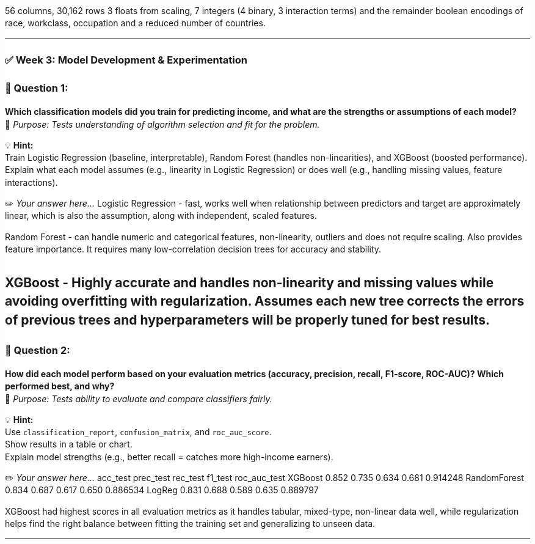56 columns, 30,162 rows
3 floats from scaling, 7 integers (4 binary, 3 interaction terms) and the remainder boolean encodings of race, workclass, occupation and a reduced number of countries.

---

### ✅ Week 3: Model Development & Experimentation

### 🔑 Question 1:
**Which classification models did you train for predicting income, and what are the strengths or assumptions of each model?**  
🎯 *Purpose: Tests understanding of algorithm selection and fit for the problem.*

💡 **Hint:**  
Train Logistic Regression (baseline, interpretable), Random Forest (handles non-linearities), and XGBoost (boosted performance).  
Explain what each model assumes (e.g., linearity in Logistic Regression) or does well (e.g., handling missing values, feature interactions).

✏️ *Your answer here...*
Logistic Regression - fast, works well when relationship between predictors and target are approximately linear, which is also the assumption, along with independent, scaled features.

Random Forest - can handle numeric and categorical features, non-linearity, outliers and does not require scaling.  Also provides feature importance.  It requires many
low-correlation decision trees for accuracy and stability.

XGBoost - Highly accurate and handles non-linearity and missing values while avoiding overfitting with regularization.  Assumes each new tree corrects the errors of previous trees 
and hyperparameters will be properly tuned for best results.
---

### 🔑 Question 2:
**How did each model perform based on your evaluation metrics (accuracy, precision, recall, F1-score, ROC-AUC)? Which performed best, and why?**  
🎯 *Purpose: Tests ability to evaluate and compare classifiers fairly.*

💡 **Hint:**  
Use `classification_report`, `confusion_matrix`, and `roc_auc_score`.  
Show results in a table or chart.  
Explain model strengths (e.g., better recall = catches more high-income earners).

✏️ *Your answer here...*
				acc_test	prec_test	rec_test	f1_test		roc_auc_test
XGBoost			0.852		0.735		0.634		0.681		0.914248
RandomForest	0.834		0.687		0.617		0.650		0.886534
LogReg			0.831		0.688		0.589		0.635		0.889797

XGBoost had highest scores in all evaluation metrics as it handles tabular, mixed-type, non-linear data well, while regularization helps find the right balance between fitting the training set and generalizing to unseen data.  

---
